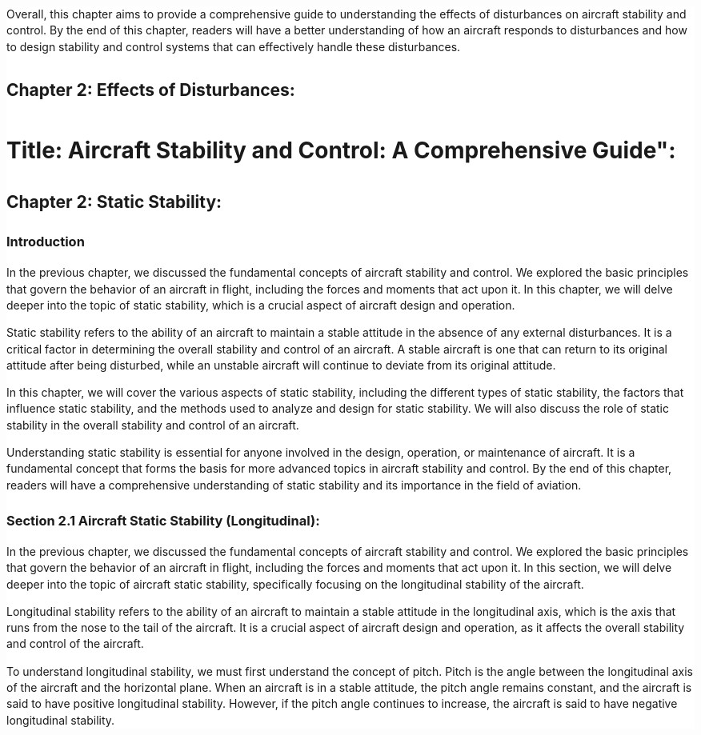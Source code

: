 Overall, this chapter aims to provide a comprehensive guide to understanding the effects of disturbances on aircraft stability and control. By the end of this chapter, readers will have a better understanding of how an aircraft responds to disturbances and how to design stability and control systems that can effectively handle these disturbances. 


## Chapter 2: Effects of Disturbances:




# Title: Aircraft Stability and Control: A Comprehensive Guide":

## Chapter 2: Static Stability:

### Introduction

In the previous chapter, we discussed the fundamental concepts of aircraft stability and control. We explored the basic principles that govern the behavior of an aircraft in flight, including the forces and moments that act upon it. In this chapter, we will delve deeper into the topic of static stability, which is a crucial aspect of aircraft design and operation.

Static stability refers to the ability of an aircraft to maintain a stable attitude in the absence of any external disturbances. It is a critical factor in determining the overall stability and control of an aircraft. A stable aircraft is one that can return to its original attitude after being disturbed, while an unstable aircraft will continue to deviate from its original attitude.

In this chapter, we will cover the various aspects of static stability, including the different types of static stability, the factors that influence static stability, and the methods used to analyze and design for static stability. We will also discuss the role of static stability in the overall stability and control of an aircraft.

Understanding static stability is essential for anyone involved in the design, operation, or maintenance of aircraft. It is a fundamental concept that forms the basis for more advanced topics in aircraft stability and control. By the end of this chapter, readers will have a comprehensive understanding of static stability and its importance in the field of aviation. 




### Section 2.1 Aircraft Static Stability (Longitudinal):

In the previous chapter, we discussed the fundamental concepts of aircraft stability and control. We explored the basic principles that govern the behavior of an aircraft in flight, including the forces and moments that act upon it. In this section, we will delve deeper into the topic of aircraft static stability, specifically focusing on the longitudinal stability of the aircraft.

Longitudinal stability refers to the ability of an aircraft to maintain a stable attitude in the longitudinal axis, which is the axis that runs from the nose to the tail of the aircraft. It is a crucial aspect of aircraft design and operation, as it affects the overall stability and control of the aircraft.

To understand longitudinal stability, we must first understand the concept of pitch. Pitch is the angle between the longitudinal axis of the aircraft and the horizontal plane. When an aircraft is in a stable attitude, the pitch angle remains constant, and the aircraft is said to have positive longitudinal stability. However, if the pitch angle continues to increase, the aircraft is said to have negative longitudinal stability.

